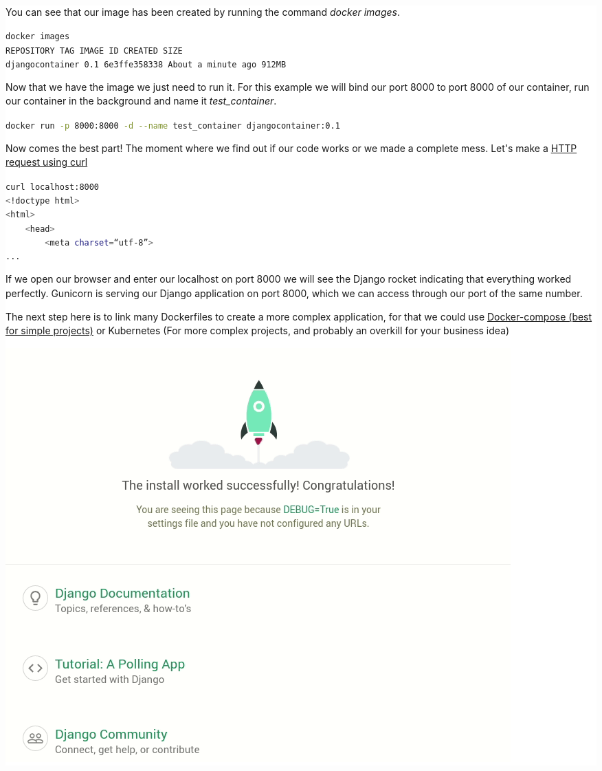 You can see that our image has been created by running the command *docker images*.

```bash
docker images
REPOSITORY TAG IMAGE ID CREATED SIZE
djangocontainer 0.1 6e3ffe358338 About a minute ago 912MB
```

Now that we have the image we just need to run it. For this example we will bind our port 8000 to port 8000 of our container, run our container in the background and name it *test_container*.

```bash
docker run -p 8000:8000 -d --name test_container djangocontainer:0.1
```

Now comes the best part! The moment where we find out if our code works or we made a complete mess. Let's make a [HTTP request using curl](/en/linux-basic-commands-passwd-du-useradd-usermod-fdisk-lscpu-apt-which/)

```bash
curl localhost:8000
<!doctype html>
<html>
    <head>
        <meta charset=“utf-8”>
...
```

If we open our browser and enter our localhost on port 8000 we will see the Django rocket indicating that everything worked perfectly. Gunicorn is serving our Django application on port 8000, which we can access through our port of the same number.

The next step here is to link many Dockerfiles to create a more complex application, for that we could use [Docker-compose (best for simple projects)](/en/get-to-know-the-basic-docker-compose-commands/) or Kubernetes (For more complex projects, and probably an overkill for your business idea)

![Django installation success page, shows welcome message and links to documentation](images/djangoRocketNoCursor.gif)


